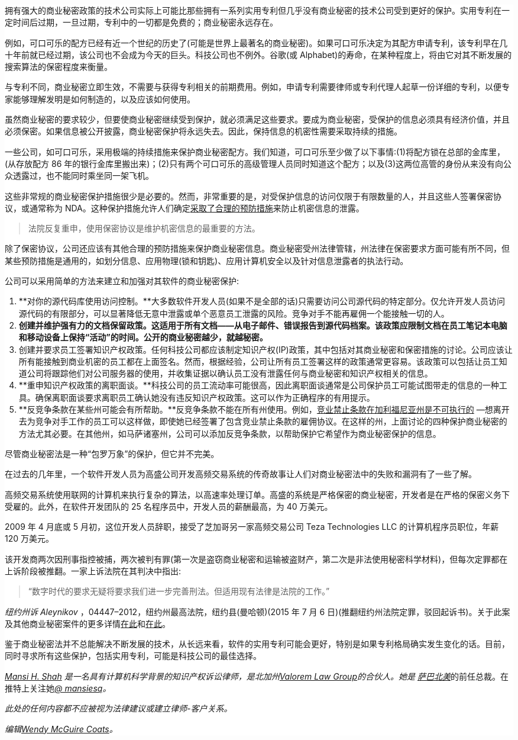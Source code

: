 拥有强大的商业秘密政策的技术公司实际上可能比那些拥有一系列实用专利但几乎没有商业秘密的技术公司受到更好的保护。实用专利在一定时间后过期，一旦过期，专利中的一切都是免费的；商业秘密永远存在。

例如，可口可乐的配方已经有近一个世纪的历史了(可能是世界上最著名的商业秘密)。如果可口可乐决定为其配方申请专利，该专利早在几十年前就已经过期，该公司也不会成为今天的巨头。科技公司也不例外。谷歌(或 Alphabet)的寿命，在某种程度上，将由它对其不断发展的搜索算法的保密程度来衡量。

与专利不同，商业秘密立即生效，不需要与获得专利相关的前期费用。例如，申请专利需要律师或专利代理人起草一份详细的专利，以便专家能够理解发明是如何制造的，以及应该如何使用。

虽然商业秘密的要求较少，但要使商业秘密继续受到保护，就必须满足这些要求。要成为商业秘密，受保护的信息必须具有经济价值，并且必须保密。如果信息被公开披露，商业秘密保护将永远失去。因此，保持信息的机密性需要采取持续的措施。

一些公司，如可口可乐，采用极端的持续措施来保护商业秘密配方。我们知道，可口可乐至少做了以下事情:(1)将配方锁在总部的金库里，(从存放配方 86 年的银行金库里搬出来)；(2)只有两个可口可乐的高级管理人员同时知道这个配方；以及(3)这两位高管的身份从来没有向公众透露过，也不能同时乘坐同一架飞机。

这些非常规的商业秘密保护措施很少是必要的。然而，非常重要的是，对受保护信息的访问仅限于有限数量的人，并且这些人签署保密协议，或通常称为 NDA。这种保护措施允许人们确定[采取了合理的预防措施](https://www.law.cornell.edu/wex/trade_secret)来防止机密信息的泄露。

> 法院反复重申，使用保密协议是维护机密信息的最重要的方法。

除了保密协议，公司还应该有其他合理的预防措施来保护商业秘密信息。商业秘密受州法律管辖，州法律在保密要求方面可能有所不同，但某些预防措施是通用的，如划分信息、应用物理(锁和钥匙)、应用计算机安全以及针对信息泄露者的执法行动。

公司可以采用简单的方法来建立和加强对其软件的商业秘密保护:

1.  **对你的源代码库使用访问控制。**大多数软件开发人员(如果不是全部的话)只需要访问公司源代码的特定部分。仅允许开发人员访问源代码的有限部分，可以显著降低无意中泄露或单个恶意员工泄露的风险。竞争对手不能再雇佣一个能接触一切的人。
2.  **创建并维护强有力的文档保留政策。这适用于所有文档——从电子邮件、错误报告到源代码档案。该政策应限制文档在员工笔记本电脑和移动设备上保持“活动”的时间。公开的商业秘密越少，就越秘密。**
3.  创建并要求员工签署知识产权政策。任何科技公司都应该制定知识产权(IP)政策，其中包括对其商业秘密和保密措施的讨论。公司应该让所有能接触到商业机密的员工都在上面签名。然而，根据经验，公司让所有员工签署这样的政策通常更容易。该政策可以包括让员工知道公司将跟踪他们对公司服务器的使用，并收集证据以确认员工没有泄露任何与商业秘密和知识产权相关的信息。
4.  **重申知识产权政策的离职面谈。**科技公司的员工流动率可能很高，因此离职面谈通常是公司保护员工可能试图带走的信息的一种工具。确保离职面谈要求离职员工确认她没有违反知识产权政策。这可以作为正确程序的有用提示。
5.  **反竞争条款在某些州可能会有所帮助。**反竞争条款不能在所有州使用。例如，[竞业禁止条款在加利福尼亚州是不可执行的](https://scholar.google.com/scholar_case?case=3664324957067638309&hl=en&as_sdt=6&as_vis=1&oi=scholarr) —想离开去为竞争对手工作的员工可以这样做，即使她已经签署了包含竞业禁止条款的雇佣协议。在这样的州，上面讨论的四种保护商业秘密的方法尤其必要。在其他州，如马萨诸塞州，公司可以添加反竞争条款，以帮助保护它希望作为商业秘密保护的信息。

尽管商业秘密法是一种“包罗万象”的保护，但它并不完美。

在过去的几年里，一个软件开发人员为高盛公司开发高频交易系统的传奇故事让人们对商业秘密法中的失败和漏洞有了一些了解。

高频交易系统使用联网的计算机来执行复杂的算法，以高速率处理订单。高盛的系统是严格保密的商业秘密，开发者是在严格的保密义务下受雇的。此外，在软件开发团队的 25 名程序员中，开发人员的薪酬最高，为 40 万美元。

2009 年 4 月底或 5 月初，这位开发人员辞职，接受了芝加哥另一家高频交易公司 Teza Technologies LLC 的计算机程序员职位，年薪 120 万美元。

该开发商两次因刑事指控被捕，两次被判有罪(第一次是盗窃商业秘密和运输被盗财产，第二次是非法使用秘密科学材料)，但每次定罪都在上诉阶段被推翻。一家上诉法院在其判决中指出:

> “数字时代的要求无疑将要求我们进一步完善刑法。但适用现有法律是法院的工作。”

*纽约州诉 Aleynikov* ，04447–2012，纽约州最高法院，纽约县(曼哈顿)(2015 年 7 月 6 日)(推翻纽约州法院定罪，驳回起诉书)。关于此案及其他商业秘密案件的更多详情[在此](http://www.law360.com/articles/678723/reflections-on-the-goldman-ip-theft-saga)和[在此](http://www.bloomberg.com/news/articles/2015-05-01/-flash-boys-programmer-convicted-in-goldman-code-theft-trial)。

鉴于商业秘密法并不总能解决不断发展的技术，从长远来看，软件的实用专利可能会更好，特别是如果专利格局确实发生变化的话。目前，同时寻求所有这些保护，包括实用专利，可能是科技公司的最佳选择。

[*Mansi H. Shah*](https://about.me/mansishah) *是一名具有计算机科学背景的知识产权诉讼律师，是北加州*[*Valorem Law Group*](http://www.valoremlaw.com/)*的合伙人。她是* [*萨巴北美*](http://www.sabanorthamerica.com/)的前任总裁。在推特上关注她[*@ mansiesq*](https://twitter.com/mansiesq)*。*

*此处的任何内容都不应被视为法律建议或建立律师-客户关系。*

*编辑*[*Wendy McGuire Coats*](http://www.mcguirecoats.com/attorney-profiles/wendy-mcguire-coats)*。*
